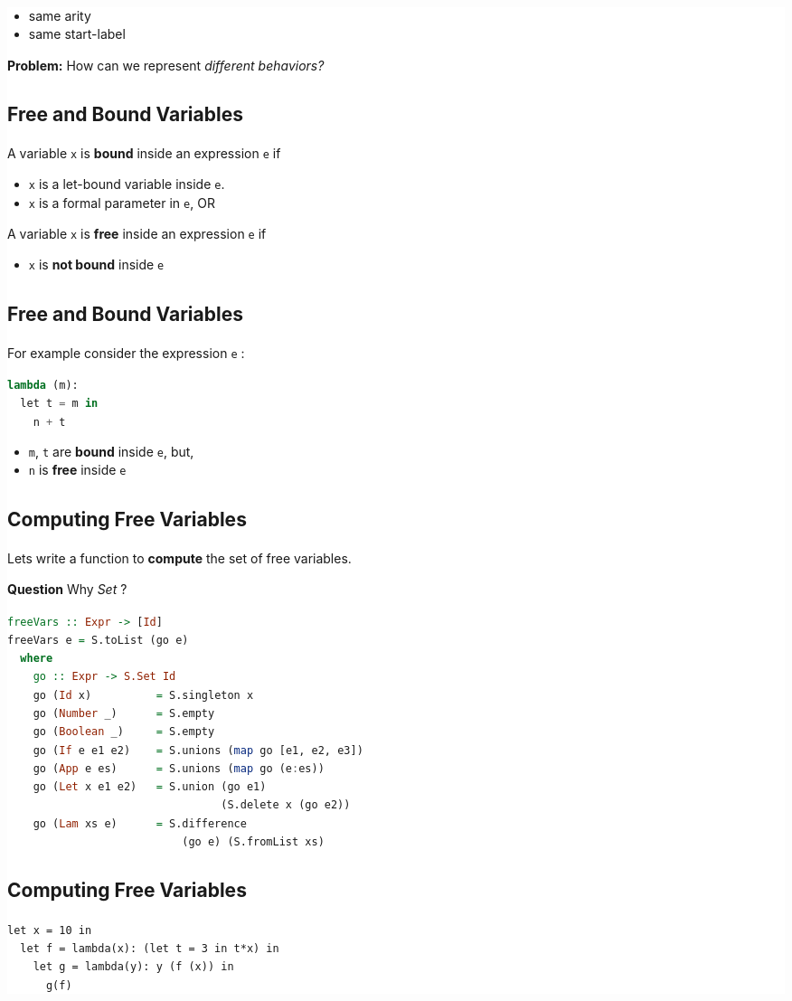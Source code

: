 - same arity
- same start-label

**Problem:** How can we represent _different behaviors?_

## Free and Bound Variables

A variable `x` is **bound** inside an expression `e` if

- `x` is a let-bound variable inside `e`.
- `x` is a formal parameter in `e`, OR

A variable `x` is **free** inside an expression `e` if

- `x` is **not bound** inside `e`

## Free and Bound Variables

For example consider the expression `e` :

```python
lambda (m):
  let t = m in
    n + t
```

- `m`, `t` are  **bound** inside `e`, but,
- `n` is **free** inside `e`

## Computing Free Variables

Lets write a function to **compute** the set of free variables.

**Question** Why *Set* ?

```haskell
freeVars :: Expr -> [Id]
freeVars e = S.toList (go e)
  where
    go :: Expr -> S.Set Id
    go (Id x)          = S.singleton x
    go (Number _)      = S.empty
    go (Boolean _)     = S.empty
    go (If e e1 e2)    = S.unions (map go [e1, e2, e3])
    go (App e es)      = S.unions (map go (e:es))
    go (Let x e1 e2)   = S.union (go e1) 
                                 (S.delete x (go e2))
    go (Lam xs e)      = S.difference 
                           (go e) (S.fromList xs)
```

## Computing Free Variables

```
let x = 10 in
  let f = lambda(x): (let t = 3 in t*x) in
    let g = lambda(y): y (f (x)) in
      g(f)
```

